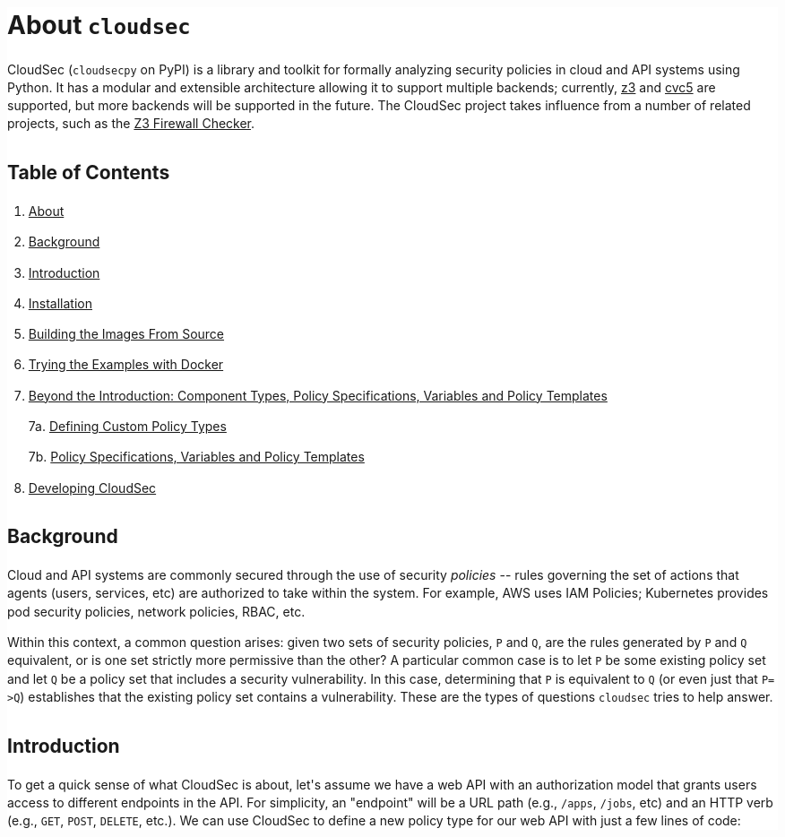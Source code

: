 # About `cloudsec`
CloudSec (`cloudsecpy` on PyPI) is a library and toolkit for formally analyzing security policies in cloud and API systems using Python. It has a modular and extensible architecture allowing it to support multiple backends; 
currently, [z3](https://github.com/z3prover) and [cvc5](https://cvc5.github.io/) are supported, but more backends will be supported in the future. 
The CloudSec project takes influence from a number of related projects, such as the [Z3 Firewall Checker](https://github.com/Z3Prover/FirewallChecker).


## Table of Contents

1. [About](#about-cloudsec)
2. [Background](#background)
3. [Introduction](#introduction)
4. [Installation](#installation)
5. [Building the Images From Source](#building-the-images-from-source)
6. [Trying the Examples with Docker](#trying-the-examples-with-docker)
7. [Beyond the Introduction: Component Types, Policy Specifications, Variables and Policy Templates](#beyond-the-introduction-component-types-policy-specifications-variables-and-policy-templates)

   7a. [Defining Custom Policy Types](#defining-custom-policy-types)

   7b. [Policy Specifications, Variables and Policy Templates](#policy-specifications-variables-and-policy-templates)

8. [Developing CloudSec](#developing-cloudsec)


## Background
Cloud and API systems are commonly secured through the use of security *policies* -- rules governing the set of  actions that agents (users, services, etc) are authorized to take within the system. For example, AWS uses IAM Policies; Kubernetes provides pod security policies, network policies, RBAC, etc. 

Within this context, a common question arises: given two sets of security policies, `P` and `Q`, are the rules generated by `P` and `Q` equivalent, or is one set strictly more permissive than the other? A particular common case is to let `P` be some existing policy set and let `Q` be a policy set that includes a security vulnerability. In this case, determining that `P` is equivalent to `Q` (or even just that `P=>Q`) establishes that the existing policy set contains a vulnerability. These are the types of questions `cloudsec` tries to help answer.

## Introduction

To get a quick sense of what CloudSec is about, let's assume we have a web API with an authorization 
model that grants users access to different endpoints in the API. For simplicity, an "endpoint" will be
a URL path (e.g., `/apps`, `/jobs`, etc) and an HTTP verb (e.g., `GET`, `POST`, `DELETE`, etc.). We can use
CloudSec to define a new policy type for our web API with just a few lines of code:
